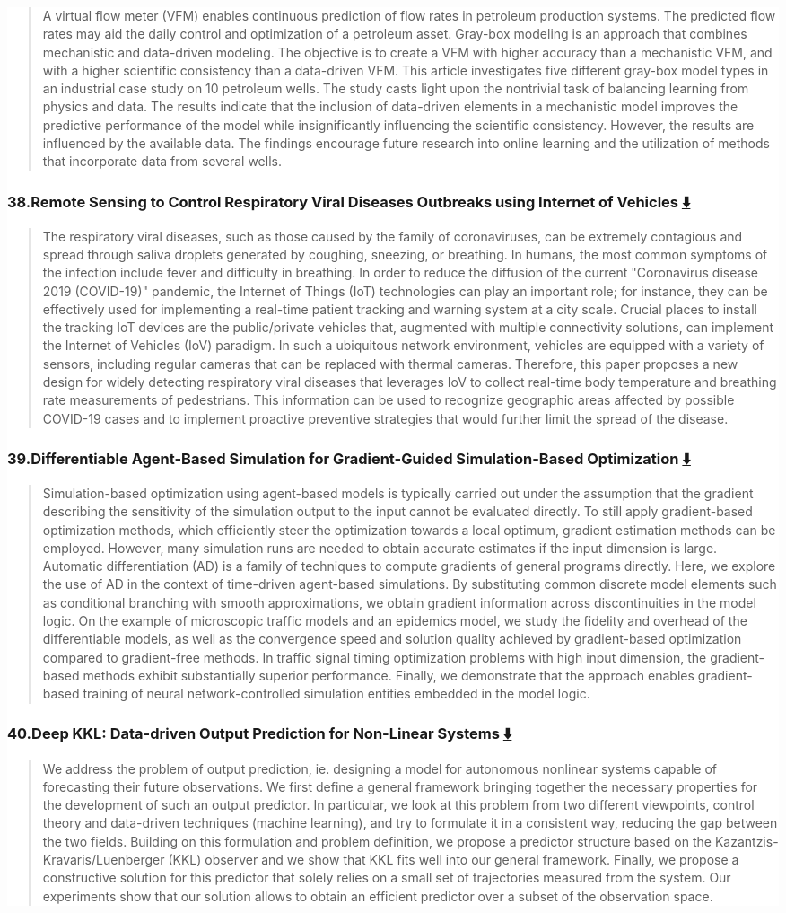 >  A virtual flow meter (VFM) enables continuous prediction of flow rates in petroleum production systems. The predicted flow rates may aid the daily control and optimization of a petroleum asset. Gray-box modeling is an approach that combines mechanistic and data-driven modeling. The objective is to create a VFM with higher accuracy than a mechanistic VFM, and with a higher scientific consistency than a data-driven VFM. This article investigates five different gray-box model types in an industrial case study on 10 petroleum wells. The study casts light upon the nontrivial task of balancing learning from physics and data. The results indicate that the inclusion of data-driven elements in a mechanistic model improves the predictive performance of the model while insignificantly influencing the scientific consistency. However, the results are influenced by the available data. The findings encourage future research into online learning and the utilization of methods that incorporate data from several wells.      
### 38.Remote Sensing to Control Respiratory Viral Diseases Outbreaks using Internet of Vehicles  [ :arrow_down: ](https://arxiv.org/pdf/2103.12512.pdf)
>  The respiratory viral diseases, such as those caused by the family of coronaviruses, can be extremely contagious and spread through saliva droplets generated by coughing, sneezing, or breathing. In humans, the most common symptoms of the infection include fever and difficulty in breathing. In order to reduce the diffusion of the current "Coronavirus disease 2019 (COVID-19)" pandemic, the Internet of Things (IoT) technologies can play an important role; for instance, they can be effectively used for implementing a real-time patient tracking and warning system at a city scale. Crucial places to install the tracking IoT devices are the public/private vehicles that, augmented with multiple connectivity solutions, can implement the Internet of Vehicles (IoV) paradigm. In such a ubiquitous network environment, vehicles are equipped with a variety of sensors, including regular cameras that can be replaced with thermal cameras. Therefore, this paper proposes a new design for widely detecting respiratory viral diseases that leverages IoV to collect real-time body temperature and breathing rate measurements of pedestrians. This information can be used to recognize geographic areas affected by possible COVID-19 cases and to implement proactive preventive strategies that would further limit the spread of the disease.      
### 39.Differentiable Agent-Based Simulation for Gradient-Guided Simulation-Based Optimization  [ :arrow_down: ](https://arxiv.org/pdf/2103.12476.pdf)
>  Simulation-based optimization using agent-based models is typically carried out under the assumption that the gradient describing the sensitivity of the simulation output to the input cannot be evaluated directly. To still apply gradient-based optimization methods, which efficiently steer the optimization towards a local optimum, gradient estimation methods can be employed. However, many simulation runs are needed to obtain accurate estimates if the input dimension is large. Automatic differentiation (AD) is a family of techniques to compute gradients of general programs directly. Here, we explore the use of AD in the context of time-driven agent-based simulations. By substituting common discrete model elements such as conditional branching with smooth approximations, we obtain gradient information across discontinuities in the model logic. On the example of microscopic traffic models and an epidemics model, we study the fidelity and overhead of the differentiable models, as well as the convergence speed and solution quality achieved by gradient-based optimization compared to gradient-free methods. In traffic signal timing optimization problems with high input dimension, the gradient-based methods exhibit substantially superior performance. Finally, we demonstrate that the approach enables gradient-based training of neural network-controlled simulation entities embedded in the model logic.      
### 40.Deep KKL: Data-driven Output Prediction for Non-Linear Systems  [ :arrow_down: ](https://arxiv.org/pdf/2103.12443.pdf)
>  We address the problem of output prediction, ie. designing a model for autonomous nonlinear systems capable of forecasting their future observations. We first define a general framework bringing together the necessary properties for the development of such an output predictor. In particular, we look at this problem from two different viewpoints, control theory and data-driven techniques (machine learning), and try to formulate it in a consistent way, reducing the gap between the two fields. Building on this formulation and problem definition, we propose a predictor structure based on the Kazantzis-Kravaris/Luenberger (KKL) observer and we show that KKL fits well into our general framework. Finally, we propose a constructive solution for this predictor that solely relies on a small set of trajectories measured from the system. Our experiments show that our solution allows to obtain an efficient predictor over a subset of the observation space.      